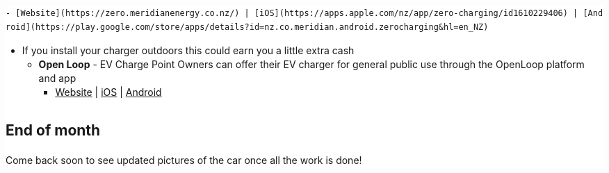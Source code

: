     - [Website](https://zero.meridianenergy.co.nz/) | [iOS](https://apps.apple.com/nz/app/zero-charging/id1610229406) | [Android](https://play.google.com/store/apps/details?id=nz.co.meridian.android.zerocharging&hl=en_NZ)
  - If you install your charger outdoors this could earn you a little extra cash
    - **Open Loop** - EV Charge Point Owners can offer their EV charger for general public use through the OpenLoop platform and app
      - [Website](https://openloop.co.nz/) | [iOS](https://apps.apple.com/nz/app/openloop/id1503633982) | [Android](https://play.google.com/store/apps/details?id=nz.co.openloop.mobile.production&hl=en)


## End of month
Come back soon to see updated pictures of the car once all the work is done!
